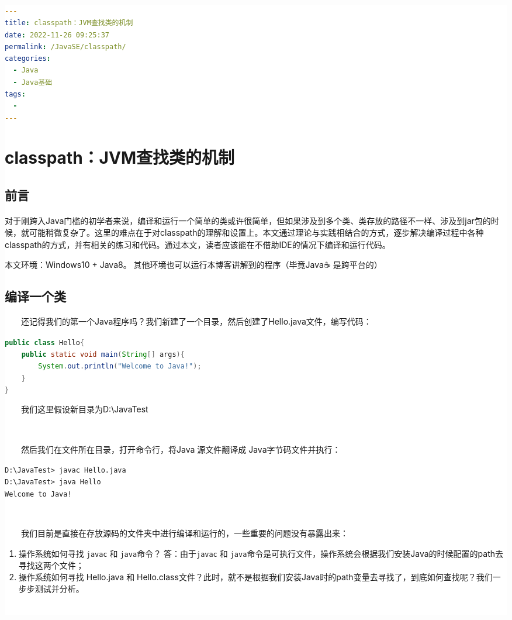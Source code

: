 ```yaml
---
title: classpath：JVM查找类的机制
date: 2022-11-26 09:25:37
permalink: /JavaSE/classpath/
categories:
  - Java
  - Java基础
tags:
  - 
---
```

# classpath：JVM查找类的机制

## 前言

对于刚跨入Java门槛的初学者来说，编译和运行一个简单的类或许很简单，但如果涉及到多个类、类存放的路径不一样、涉及到jar包的时候，就可能稍微复杂了。这里的难点在于对classpath的理解和设置上。本文通过理论与实践相结合的方式，逐步解决编译过程中各种classpath的方式，并有相关的练习和代码。通过本文，读者应该能在不借助IDE的情况下编译和运行代码。

本文环境：Windows10 + Java8。 其他环境也可以运行本博客讲解到的程序（毕竟Java☕ 是跨平台的）
## 编译一个类

　　还记得我们的第一个Java程序吗？我们新建了一个目录，然后创建了Hello.java文件，编写代码：

```Java
public class Hello{
    public static void main(String[] args){
        System.out.println("Welcome to Java!");
    }
}
```

　　我们这里假设新目录为D:\JavaTest

　　‍

　　然后我们在文件所在目录，打开命令行，将Java 源文件翻译成 Java字节码文件并执行：

```
D:\JavaTest> javac Hello.java
D:\JavaTest> java Hello      
Welcome to Java!
```

　　‍

　　我们目前是直接在存放源码的文件夹中进行编译和运行的，一些重要的问题没有暴露出来：

1. 操作系统如何寻找 `javac`​ 和  `java`​命令？ 答：由于`javac`​ 和  `java`​命令是可执行文件，操作系统会根据我们安装Java的时候配置的path去寻找这两个文件；
2. 操作系统如何寻找 Hello.java 和 Hello.class文件？此时，就不是根据我们安装Java时的path变量去寻找了，到底如何查找呢？我们一步步测试并分析。

　　‍
